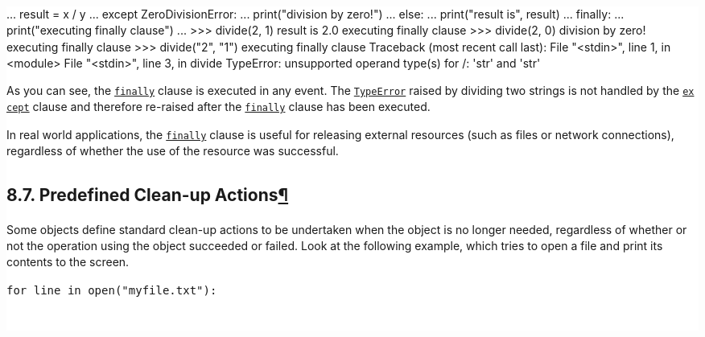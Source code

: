 <span class="gp">... </span>        <span class="n">result</span> <span class="o">=</span> <span class="n">x</span> <span class="o">/</span> <span class="n">y</span>
<span class="gp">... </span>    <span class="k">except</span> <span class="ne">ZeroDivisionError</span><span class="p">:</span>
<span class="gp">... </span>        <span class="nb">print</span><span class="p">(</span><span class="s2">&quot;division by zero!&quot;</span><span class="p">)</span>
<span class="gp">... </span>    <span class="k">else</span><span class="p">:</span>
<span class="gp">... </span>        <span class="nb">print</span><span class="p">(</span><span class="s2">&quot;result is&quot;</span><span class="p">,</span> <span class="n">result</span><span class="p">)</span>
<span class="gp">... </span>    <span class="k">finally</span><span class="p">:</span>
<span class="gp">... </span>        <span class="nb">print</span><span class="p">(</span><span class="s2">&quot;executing finally clause&quot;</span><span class="p">)</span>
<span class="gp">...</span>
<span class="gp">&gt;&gt;&gt; </span><span class="n">divide</span><span class="p">(</span><span class="mi">2</span><span class="p">,</span> <span class="mi">1</span><span class="p">)</span>
<span class="go">result is 2.0</span>
<span class="go">executing finally clause</span>
<span class="gp">&gt;&gt;&gt; </span><span class="n">divide</span><span class="p">(</span><span class="mi">2</span><span class="p">,</span> <span class="mi">0</span><span class="p">)</span>
<span class="go">division by zero!</span>
<span class="go">executing finally clause</span>
<span class="gp">&gt;&gt;&gt; </span><span class="n">divide</span><span class="p">(</span><span class="s2">&quot;2&quot;</span><span class="p">,</span> <span class="s2">&quot;1&quot;</span><span class="p">)</span>
<span class="go">executing finally clause</span>
<span class="gt">Traceback (most recent call last):</span>
  File <span class="nb">&quot;&lt;stdin&gt;&quot;</span>, line <span class="m">1</span>, in <span class="n">&lt;module&gt;</span>
  File <span class="nb">&quot;&lt;stdin&gt;&quot;</span>, line <span class="m">3</span>, in <span class="n">divide</span>
<span class="gr">TypeError</span>: <span class="n">unsupported operand type(s) for /: &#39;str&#39; and &#39;str&#39;</span>
</pre></div>
</div>
<p>As you can see, the <a class="reference internal" href="../reference/compound_stmts.html#finally"><code class="xref std std-keyword docutils literal notranslate"><span class="pre">finally</span></code></a> clause is executed in any event.  The
<a class="reference internal" href="../library/exceptions.html#TypeError" title="TypeError"><code class="xref py py-exc docutils literal notranslate"><span class="pre">TypeError</span></code></a> raised by dividing two strings is not handled by the
<a class="reference internal" href="../reference/compound_stmts.html#except"><code class="xref std std-keyword docutils literal notranslate"><span class="pre">except</span></code></a> clause and therefore re-raised after the <a class="reference internal" href="../reference/compound_stmts.html#finally"><code class="xref std std-keyword docutils literal notranslate"><span class="pre">finally</span></code></a>
clause has been executed.</p>
<p>In real world applications, the <a class="reference internal" href="../reference/compound_stmts.html#finally"><code class="xref std std-keyword docutils literal notranslate"><span class="pre">finally</span></code></a> clause is useful for
releasing external resources (such as files or network connections), regardless
of whether the use of the resource was successful.</p>
</div>
<div class="section" id="predefined-clean-up-actions">
<span id="tut-cleanup-with"></span><h2>8.7. Predefined Clean-up Actions<a class="headerlink" href="#predefined-clean-up-actions" title="Permalink to this headline">¶</a></h2>
<p>Some objects define standard clean-up actions to be undertaken when the object
is no longer needed, regardless of whether or not the operation using the object
succeeded or failed. Look at the following example, which tries to open a file
and print its contents to the screen.</p>
<div class="highlight-python3 notranslate"><div class="highlight"><pre><span></span><span class="k">for</span> <span class="n">line</span> <span class="ow">in</span> <span class="nb">open</span><span class="p">(</span><span class="s2">&quot;myfile.txt&quot;</span><span class="p">):</span>
